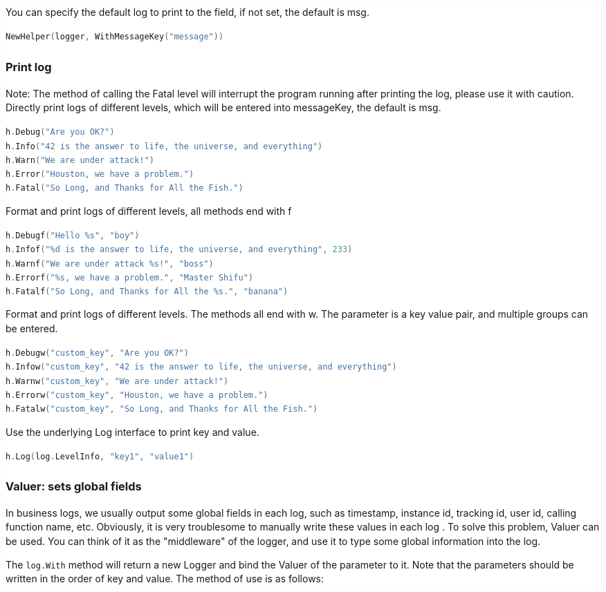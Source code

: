 You can specify the default log to print to the field, if not set, the default is msg.

```go
NewHelper(logger, WithMessageKey("message"))
```

### Print log

Note: The method of calling the Fatal level will interrupt the program running after printing the log, please use it with caution.
Directly print logs of different levels, which will be entered into messageKey, the default is msg.

```go
h.Debug("Are you OK?")
h.Info("42 is the answer to life, the universe, and everything")
h.Warn("We are under attack!")
h.Error("Houston, we have a problem.")
h.Fatal("So Long, and Thanks for All the Fish.")
```

Format and print logs of different levels, all methods end with f

```go
h.Debugf("Hello %s", "boy")
h.Infof("%d is the answer to life, the universe, and everything", 233)
h.Warnf("We are under attack %s!", "boss")
h.Errorf("%s, we have a problem.", "Master Shifu")
h.Fatalf("So Long, and Thanks for All the %s.", "banana")
```

Format and print logs of different levels. The methods all end with w. The parameter is a key value pair, and multiple groups can be entered.

```go
h.Debugw("custom_key", "Are you OK?")
h.Infow("custom_key", "42 is the answer to life, the universe, and everything")
h.Warnw("custom_key", "We are under attack!")
h.Errorw("custom_key", "Houston, we have a problem.")
h.Fatalw("custom_key", "So Long, and Thanks for All the Fish.")
```


Use the underlying Log interface to print key and value.

```go
h.Log(log.LevelInfo, "key1", "value1")
```

### Valuer: sets global fields

In business logs, we usually output some global fields in each log, such as timestamp, instance id, tracking id, user id, calling function name, etc. Obviously, it is very troublesome to manually write these values in each log . To solve this problem, Valuer can be used. You can think of it as the "middleware" of the logger, and use it to type some global information into the log.

The `log.With` method will return a new Logger and bind the Valuer of the parameter to it.
Note that the parameters should be written in the order of key and value.
The method of use is as follows:
